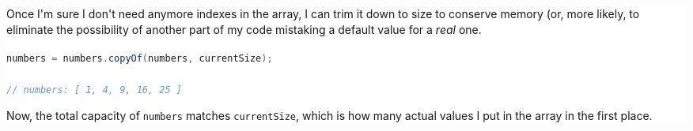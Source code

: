 Once I'm sure I don't need anymore indexes in the array, I can trim it down to size to conserve memory \(or, more likely, to eliminate the possibility of another part of my code mistaking a default value for a _real_ one.

```java
numbers = numbers.copyOf(numbers, currentSize);

// numbers: [ 1, 4, 9, 16, 25 ]
```

Now, the total capacity of `numbers` matches `currentSize`, which is how many actual values I put in the array in the first place.

